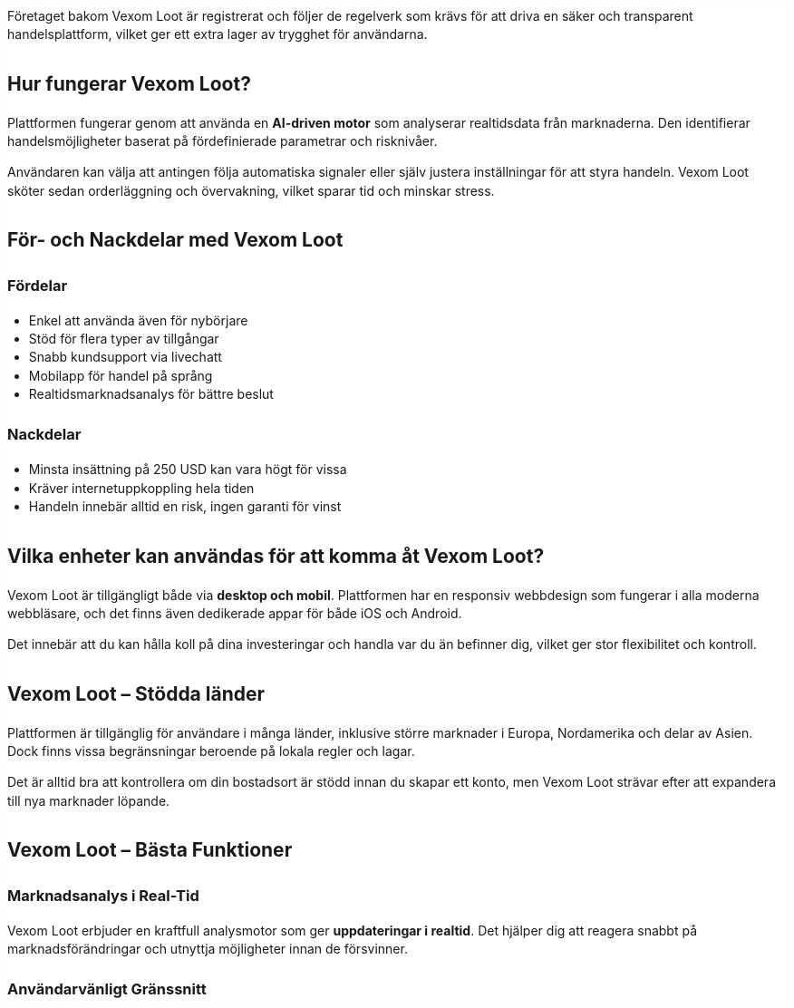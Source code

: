 Företaget bakom Vexom Loot är registrerat och följer de regelverk som krävs för att driva en säker och transparent handelsplattform, vilket ger ett extra lager av trygghet för användarna.

## Hur fungerar Vexom Loot?

Plattformen fungerar genom att använda en **AI-driven motor** som analyserar realtidsdata från marknaderna. Den identifierar handelsmöjligheter baserat på fördefinierade parametrar och risknivåer.

Användaren kan välja att antingen följa automatiska signaler eller själv justera inställningar för att styra handeln. Vexom Loot sköter sedan orderläggning och övervakning, vilket sparar tid och minskar stress.

## För- och Nackdelar med Vexom Loot

### Fördelar
- Enkel att använda även för nybörjare
- Stöd för flera typer av tillgångar
- Snabb kundsupport via livechatt
- Mobilapp för handel på språng
- Realtidsmarknadsanalys för bättre beslut

### Nackdelar
- Minsta insättning på 250 USD kan vara högt för vissa
- Kräver internetuppkoppling hela tiden
- Handeln innebär alltid en risk, ingen garanti för vinst

## Vilka enheter kan användas för att komma åt Vexom Loot?

Vexom Loot är tillgängligt både via **desktop och mobil**. Plattformen har en responsiv webbdesign som fungerar i alla moderna webbläsare, och det finns även dedikerade appar för både iOS och Android.

Det innebär att du kan hålla koll på dina investeringar och handla var du än befinner dig, vilket ger stor flexibilitet och kontroll.

## Vexom Loot – Stödda länder

Plattformen är tillgänglig för användare i många länder, inklusive större marknader i Europa, Nordamerika och delar av Asien. Dock finns vissa begränsningar beroende på lokala regler och lagar.

Det är alltid bra att kontrollera om din bostadsort är stödd innan du skapar ett konto, men Vexom Loot strävar efter att expandera till nya marknader löpande.

## Vexom Loot – Bästa Funktioner

### Marknadsanalys i Real-Tid

Vexom Loot erbjuder en kraftfull analysmotor som ger **uppdateringar i realtid**. Det hjälper dig att reagera snabbt på marknadsförändringar och utnyttja möjligheter innan de försvinner.

### Användarvänligt Gränssnitt

